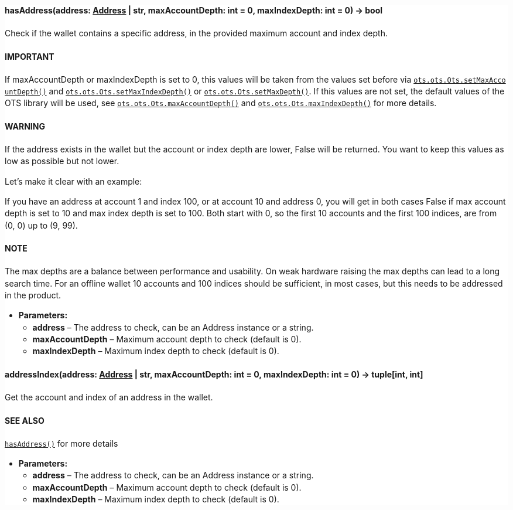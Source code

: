 #### hasAddress(address: [Address](address.md#ots.address.Address) | str, maxAccountDepth: int = 0, maxIndexDepth: int = 0) → bool

Check if the wallet contains a specific address, in the
provided maximum account and index depth.

#### IMPORTANT
If maxAccountDepth or maxIndexDepth is set to 0, this values will
be taken from the values set before via
[`ots.ots.Ots.setMaxAccountDepth()`](ots.md#ots.ots.Ots.setMaxAccountDepth) and
[`ots.ots.Ots.setMaxIndexDepth()`](ots.md#ots.ots.Ots.setMaxIndexDepth) or
[`ots.ots.Ots.setMaxDepth()`](ots.md#ots.ots.Ots.setMaxDepth). If this values are not set,
the default values of the OTS library will be used, see
[`ots.ots.Ots.maxAccountDepth()`](ots.md#ots.ots.Ots.maxAccountDepth) and
[`ots.ots.Ots.maxIndexDepth()`](ots.md#ots.ots.Ots.maxIndexDepth) for more details.

#### WARNING
If the address exists in the wallet but the account or index depth
are lower, False will be returned. You want to keep this values
as low as possible but not lower.

Let’s make it clear with an example:

If you have an address at account 1 and index 100, or at
account 10 and address 0, you will get in both cases False
if max account depth is set to 10 and max index depth is set to 100.
Both start with 0, so the first 10 accounts and the first 100 indices,
are from (0, 0) up to (9, 99).

#### NOTE
The max depths are a balance between performance and usability.
On weak hardware raising the max depths can lead to a long search time.
For an offline wallet 10 accounts and 100 indices should be sufficient,
in most cases, but this needs to be addressed in the product.

* **Parameters:**
  * **address** – The address to check, can be an Address instance or a string.
  * **maxAccountDepth** – Maximum account depth to check (default is 0).
  * **maxIndexDepth** – Maximum index depth to check (default is 0).

#### addressIndex(address: [Address](address.md#ots.address.Address) | str, maxAccountDepth: int = 0, maxIndexDepth: int = 0) → tuple[int, int]

Get the account and index of an address in the wallet.

#### SEE ALSO
[`hasAddress()`](#ots.wallet.Wallet.hasAddress) for more details

* **Parameters:**
  * **address** – The address to check, can be an Address instance or a string.
  * **maxAccountDepth** – Maximum account depth to check (default is 0).
  * **maxIndexDepth** – Maximum index depth to check (default is 0).
